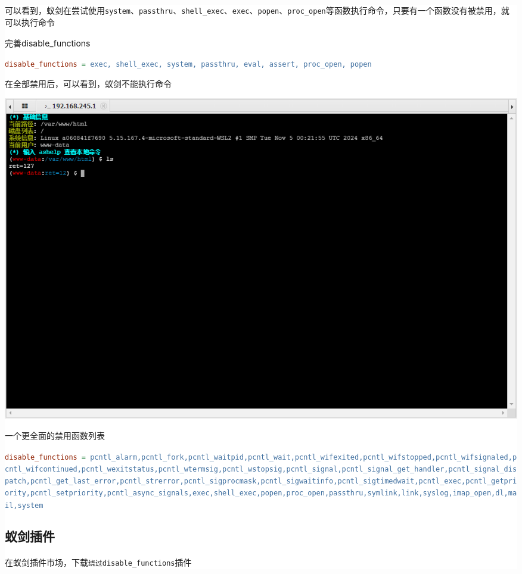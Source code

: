 

可以看到，蚁剑在尝试使用`system`、`passthru`、`shell_exec`、`exec`、`popen`、`proc_open`等函数执行命令，只要有一个函数没有被禁用，就可以执行命令

完善disable_functions

```ini
disable_functions = exec, shell_exec, system, passthru, eval, assert, proc_open, popen
```

在全部禁用后，可以看到，蚁剑不能执行命令

![4](/medias/disable_func/4.png)

一个更全面的禁用函数列表

```ini
disable_functions = pcntl_alarm,pcntl_fork,pcntl_waitpid,pcntl_wait,pcntl_wifexited,pcntl_wifstopped,pcntl_wifsignaled,pcntl_wifcontinued,pcntl_wexitstatus,pcntl_wtermsig,pcntl_wstopsig,pcntl_signal,pcntl_signal_get_handler,pcntl_signal_dispatch,pcntl_get_last_error,pcntl_strerror,pcntl_sigprocmask,pcntl_sigwaitinfo,pcntl_sigtimedwait,pcntl_exec,pcntl_getpriority,pcntl_setpriority,pcntl_async_signals,exec,shell_exec,popen,proc_open,passthru,symlink,link,syslog,imap_open,dl,mail,system
```

## 蚁剑插件

在蚁剑插件市场，下载`绕过disable_functions`插件